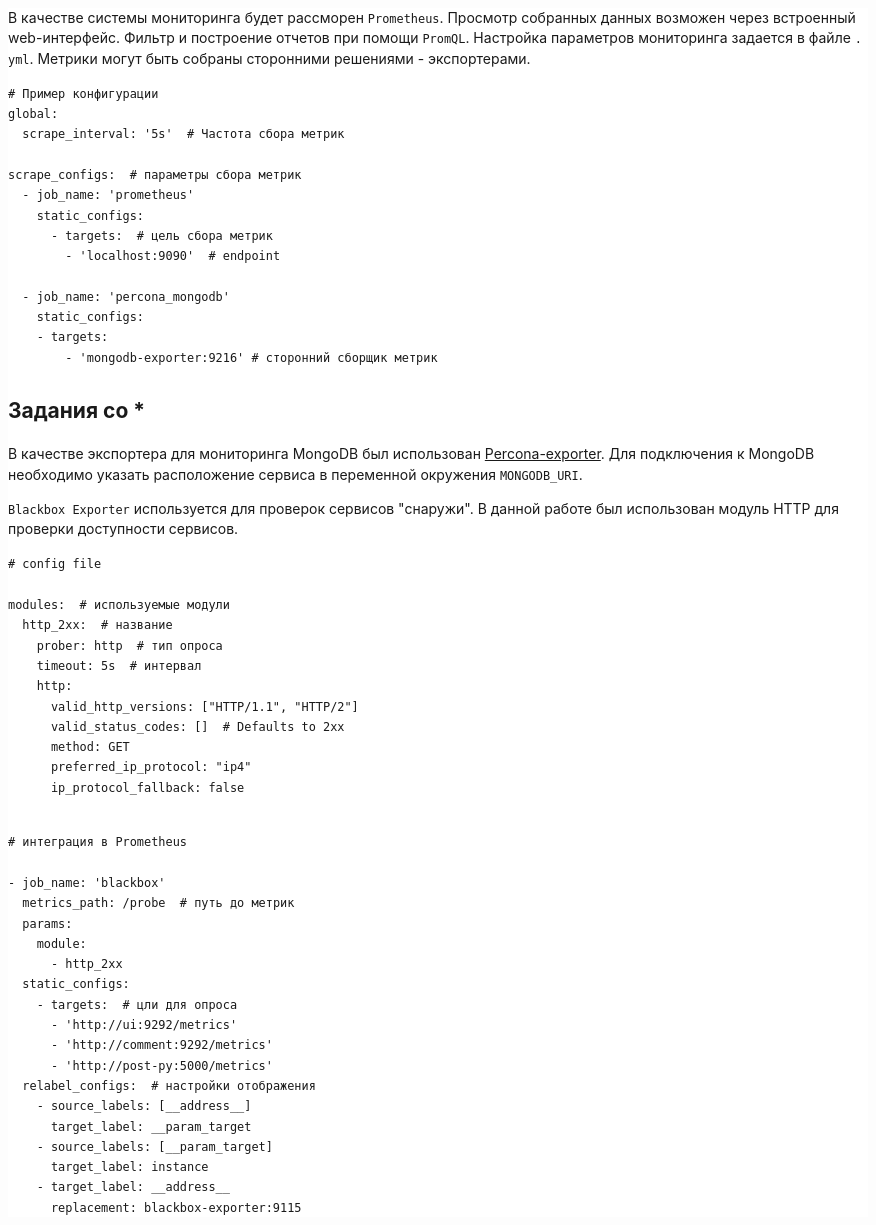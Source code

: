 В качестве системы мониторинга будет рассморен `Prometheus`. Просмотр собранных данных возможен через встроенный web-интерфейс. Фильтр и построение отчетов при помощи `PromQL`. Настройка параметров мониторинга задается в файле `.yml`. Метрики могут быть собраны сторонними решениями - экспортерами.

```
# Пример конфигурации
global:
  scrape_interval: '5s'  # Частота сбора метрик

scrape_configs:  # параметры сбора метрик
  - job_name: 'prometheus'
    static_configs:
      - targets:  # цель сбора метрик
        - 'localhost:9090'  # endpoint

  - job_name: 'percona_mongodb'
    static_configs:
    - targets:
        - 'mongodb-exporter:9216' # сторонний сборщик метрик

```

## Задания со *
В качестве экспортера для мониторинга MongoDB был использован [Percona-exporter](https://github.com/percona/mongodb_exporter). Для подключения к MongoDB необходимо указать расположение сервиса в переменной окружения `MONGODB_URI`.

`Blackbox Exporter` используется для проверок сервисов "снаружи". В данной работе был использован модуль HTTP для проверки доступности сервисов.

```
# config file

modules:  # используемые модули
  http_2xx:  # название
    prober: http  # тип опроса
    timeout: 5s  # интервал
    http:
      valid_http_versions: ["HTTP/1.1", "HTTP/2"]
      valid_status_codes: []  # Defaults to 2xx
      method: GET
      preferred_ip_protocol: "ip4"
      ip_protocol_fallback: false
  
```
```
# интеграция в Prometheus

- job_name: 'blackbox'  
  metrics_path: /probe  # путь до метрик 
  params:
    module: 
      - http_2xx
  static_configs:
    - targets:  # цли для опроса
      - 'http://ui:9292/metrics'
      - 'http://comment:9292/metrics'
      - 'http://post-py:5000/metrics'
  relabel_configs:  # настройки отображения
    - source_labels: [__address__]
      target_label: __param_target
    - source_labels: [__param_target]
      target_label: instance
    - target_label: __address__
      replacement: blackbox-exporter:9115
```
